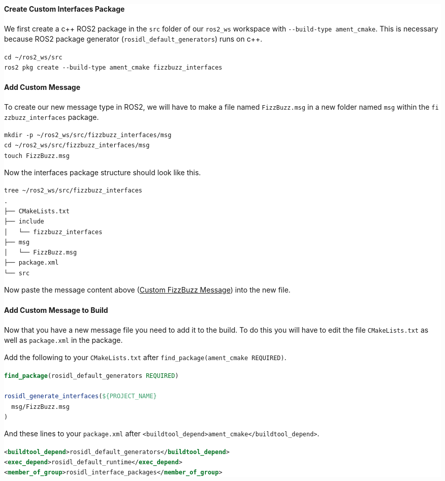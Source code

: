 #### Create Custom Interfaces Package
We first create a c++ ROS2 package in the `src` folder of our `ros2_ws` workspace with `--build-type ament_cmake`. This is necessary because ROS2 package generator (`rosidl_default_generators`) runs on c++.

```shell
cd ~/ros2_ws/src
ros2 pkg create --build-type ament_cmake fizzbuzz_interfaces
```

#### Add Custom Message
To create our new message type in ROS2, we will have to make a file named `FizzBuzz.msg` in a new folder named `msg` within the `fizzbuzz_interfaces` package.

```shell
mkdir -p ~/ros2_ws/src/fizzbuzz_interfaces/msg
cd ~/ros2_ws/src/fizzbuzz_interfaces/msg
touch FizzBuzz.msg
```

Now the interfaces package structure should look like this.

```shell
tree ~/ros2_ws/src/fizzbuzz_interfaces
.
├── CMakeLists.txt
├── include
│   └── fizzbuzz_interfaces
├── msg
│   └── FizzBuzz.msg
├── package.xml
└── src
```

Now paste the message content above ([Custom FizzBuzz Message](#custom-fizzbuzz-message)) into the new file.

#### Add Custom Message to Build
Now that you have a new message file you need to add it to the build. To do this you will have to edit the file `CMakeLists.txt` as well as `package.xml` in the package.

Add the following to your `CMakeLists.txt` after `find_package(ament_cmake REQUIRED)`.

```cmake
find_package(rosidl_default_generators REQUIRED)

rosidl_generate_interfaces(${PROJECT_NAME}
  msg/FizzBuzz.msg  
) 
```

And these lines to your `package.xml` after `<buildtool_depend>ament_cmake</buildtool_depend>`.

```xml
<buildtool_depend>rosidl_default_generators</buildtool_depend>
<exec_depend>rosidl_default_runtime</exec_depend>
<member_of_group>rosidl_interface_packages</member_of_group>
```
